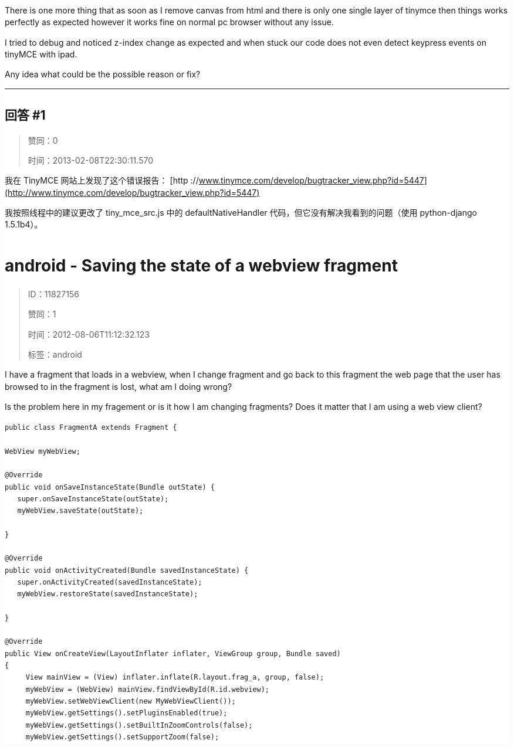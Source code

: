 There is one more thing that as soon as I remove canvas from html and there is only one single layer of tinymce then things works perfectly as expected however it works fine on normal pc browser without any issue.

I tried to debug and noticed z-index change as expected and when stuck our code does not even detect keypress events on tinyMCE with ipad.

Any idea what could be the possible reason or fix?

* * *

## 回答 #1

> 赞同：0
> 
> 时间：2013-02-08T22:30:11.570

我在 TinyMCE 网站上发现了这个错误报告： [http ://www.tinymce.com/develop/bugtracker_view.php?id=5447](http://www.tinymce.com/develop/bugtracker_view.php?id=5447)

我按照线程中的建议更改了 tiny_mce_src.js 中的 defaultNativeHandler 代码，但它没有解决我看到的问题（使用 python-django 1.5.1b4）。

# android - Saving the state of a webview fragment

> ID：11827156
> 
> 赞同：1
> 
> 时间：2012-08-06T11:12:32.123
> 
> 标签：android

I have a fragment that loads in a webview, when I change fragment and go back to this fragment the web page that the user has browsed to in the fragment is lost, what am I doing wrong?

Is the problem here in my fragement or is it how I am changing fragments? Does it matter that I am using a web view client?

```
public class FragmentA extends Fragment {

WebView myWebView;

@Override
public void onSaveInstanceState(Bundle outState) {
   super.onSaveInstanceState(outState);
   myWebView.saveState(outState);

}

@Override
public void onActivityCreated(Bundle savedInstanceState) {
   super.onActivityCreated(savedInstanceState);
   myWebView.restoreState(savedInstanceState);

}

@Override
public View onCreateView(LayoutInflater inflater, ViewGroup group, Bundle saved)
{
     View mainView = (View) inflater.inflate(R.layout.frag_a, group, false);
     myWebView = (WebView) mainView.findViewById(R.id.webview);
     myWebView.setWebViewClient(new MyWebViewClient());
     myWebView.getSettings().setPluginsEnabled(true);
     myWebView.getSettings().setBuiltInZoomControls(false); 
     myWebView.getSettings().setSupportZoom(false);
```